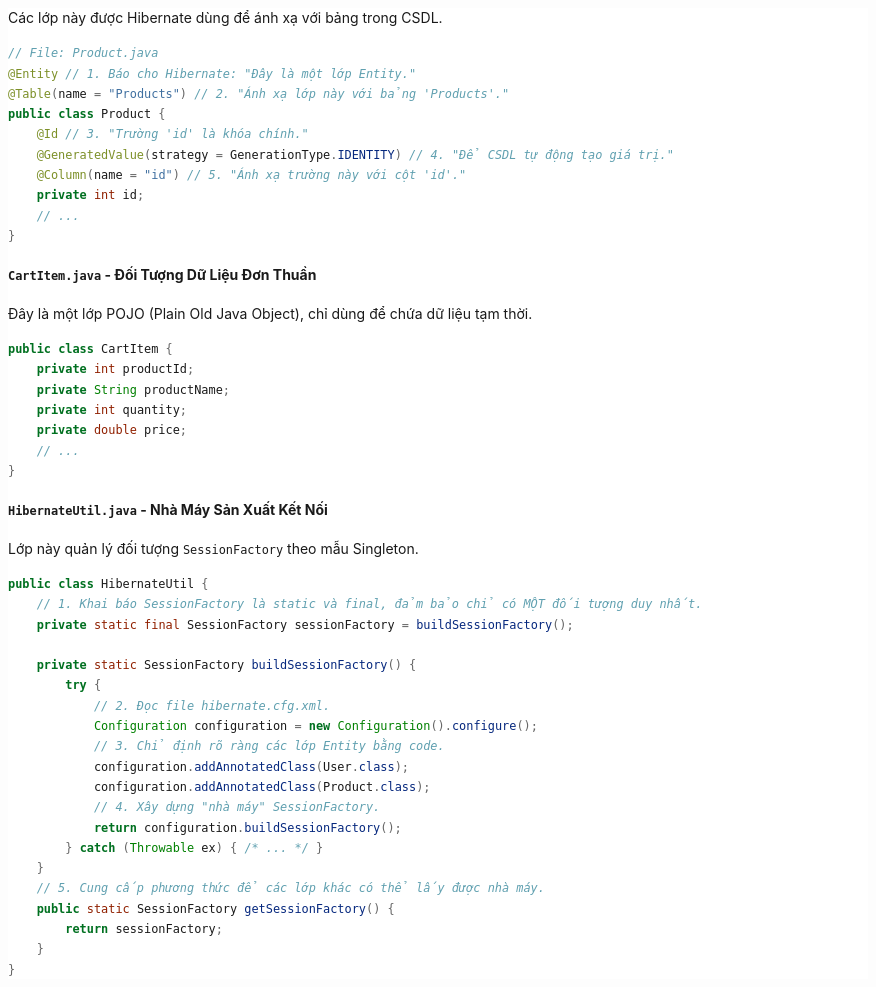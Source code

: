 Các lớp này được Hibernate dùng để ánh xạ với bảng trong CSDL.

```java
// File: Product.java
@Entity // 1. Báo cho Hibernate: "Đây là một lớp Entity."
@Table(name = "Products") // 2. "Ánh xạ lớp này với bảng 'Products'."
public class Product {
    @Id // 3. "Trường 'id' là khóa chính."
    @GeneratedValue(strategy = GenerationType.IDENTITY) // 4. "Để CSDL tự động tạo giá trị."
    @Column(name = "id") // 5. "Ánh xạ trường này với cột 'id'."
    private int id;
    // ...
}
```

#### **`CartItem.java` - Đối Tượng Dữ Liệu Đơn Thuần**

Đây là một lớp POJO (Plain Old Java Object), chỉ dùng để chứa dữ liệu tạm thời.

```java
public class CartItem {
    private int productId;
    private String productName;
    private int quantity;
    private double price;
    // ...
}
```

#### **`HibernateUtil.java` - Nhà Máy Sản Xuất Kết Nối**

Lớp này quản lý đối tượng `SessionFactory` theo mẫu Singleton.

```java
public class HibernateUtil {
    // 1. Khai báo SessionFactory là static và final, đảm bảo chỉ có MỘT đối tượng duy nhất.
    private static final SessionFactory sessionFactory = buildSessionFactory();

    private static SessionFactory buildSessionFactory() {
        try {
            // 2. Đọc file hibernate.cfg.xml.
            Configuration configuration = new Configuration().configure();
            // 3. Chỉ định rõ ràng các lớp Entity bằng code.
            configuration.addAnnotatedClass(User.class);
            configuration.addAnnotatedClass(Product.class);
            // 4. Xây dựng "nhà máy" SessionFactory.
            return configuration.buildSessionFactory();
        } catch (Throwable ex) { /* ... */ }
    }
    // 5. Cung cấp phương thức để các lớp khác có thể lấy được nhà máy.
    public static SessionFactory getSessionFactory() {
        return sessionFactory;
    }
}
```
